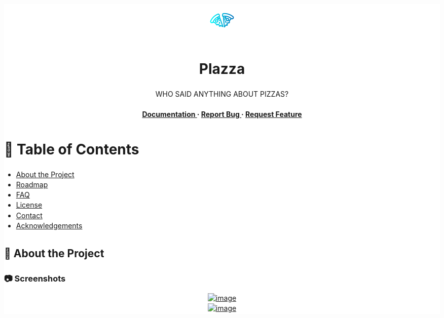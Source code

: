 <div align='center'>

<img src="./assets/icon/icon.png" alt="logo" width=64 height=64 />

<h1>Plazza</h1>
<p>WHO SAID ANYTHING ABOUT PIZZAS?</p>

<h4><a href="https://github.com/EpitechNice/EPITECH-Plazza/"> Documentation </a> <span> · </span> <a href="https://github.com/EpitechNice/PROJECT_NAME/issues"> Report Bug </a> <span> · </span> <a href="https://github.com/EpitechNice/PROJECT_NAME/issues"> Request Feature </a> </h4>


</div>

# :notebook_with_decorative_cover: Table of Contents

- [About the Project](#star2-about-the-project)
- [Roadmap](#compass-roadmap)
- [FAQ](#grey_question-faq)
- [License](#warning-license)
- [Contact](#handshake-contact)
- [Acknowledgements](#gem-acknowledgements)


## :star2: About the Project

### :camera: Screenshots
<div align="center"> <a href=""><img src="SCREENSHOT 1" alt='image' width='800'/></a> </div>
<div align="center"> <a href=""><img src="SCREENSHOT 2" alt='image' width='800'/></a> </div>
